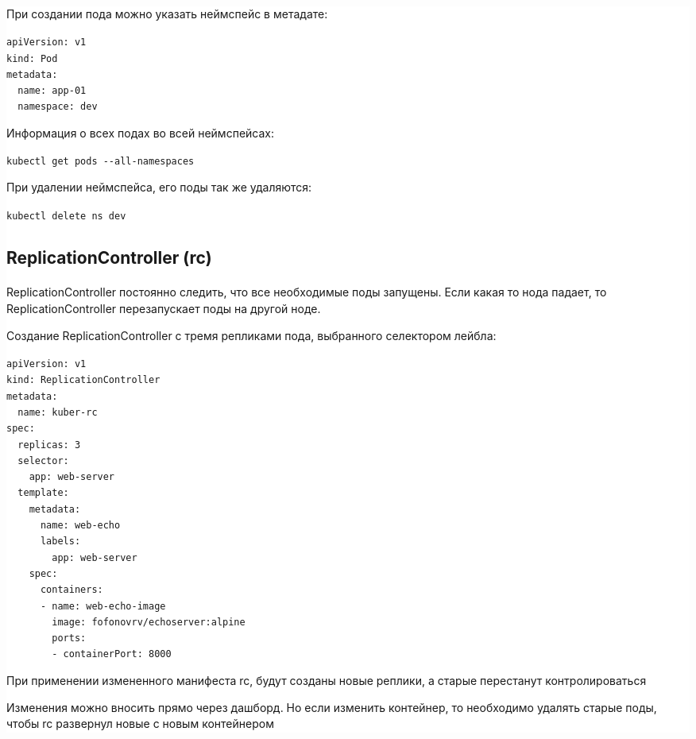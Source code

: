 При создании пода можно указать неймспейс в метадате:

```
apiVersion: v1
kind: Pod
metadata:
  name: app-01
  namespace: dev
```

Информация о всех подах во всей неймспейсах:

```
kubectl get pods --all-namespaces
```

При удалении неймспейса, его поды так же удаляются:

```
kubectl delete ns dev
```

## ReplicationController (rc)

ReplicationController постоянно следить, что все необходимые поды запущены. Если какая то нода падает, то ReplicationController перезапускает поды на другой ноде.

Создание ReplicationController с тремя репликами пода, выбранного селектором лейбла:

```
apiVersion: v1
kind: ReplicationController
metadata:
  name: kuber-rc
spec:
  replicas: 3
  selector:
    app: web-server
  template:
    metadata:
      name: web-echo
      labels:
        app: web-server
    spec:
      containers:
      - name: web-echo-image
        image: fofonovrv/echoserver:alpine
        ports:
        - containerPort: 8000
```

При применении измененного манифеста rc, будут созданы новые реплики, а старые перестанут контролироваться

Изменения можно вносить прямо через дашборд. Но если изменить контейнер, то необходимо удалять старые поды, чтобы rc развернул новые с новым контейнером
